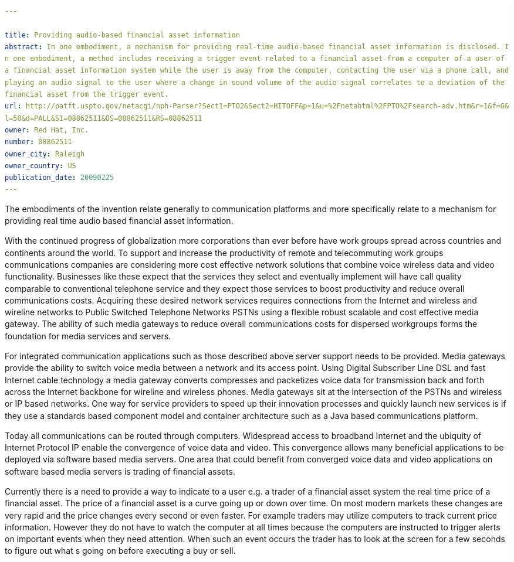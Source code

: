 ```yaml
---

title: Providing audio-based financial asset information
abstract: In one embodiment, a mechanism for providing real-time audio-based financial asset information is disclosed. In one embodiment, a method includes receiving a trigger event related to a financial asset from a computer of a user of a financial asset information system while the user is away from the computer, contacting the user via a phone call, and playing an audio signal to the user where a change in sound volume of the audio signal correlates to a deviation of the financial asset from the trigger event.
url: http://patft.uspto.gov/netacgi/nph-Parser?Sect1=PTO2&Sect2=HITOFF&p=1&u=%2Fnetahtml%2FPTO%2Fsearch-adv.htm&r=1&f=G&l=50&d=PALL&S1=08862511&OS=08862511&RS=08862511
owner: Red Hat, Inc.
number: 08862511
owner_city: Raleigh
owner_country: US
publication_date: 20090225
---
```

The embodiments of the invention relate generally to communication platforms and more specifically relate to a mechanism for providing real time audio based financial asset information.

With the continued progress of globalization more corporations than ever before have work groups spread across countries and continents around the world. To support and increase the productivity of remote and telecommuting work groups communications companies are considering more cost effective network solutions that combine voice wireless data and video functionality. Businesses like these expect that the services they select and eventually implement will have call quality comparable to conventional telephone service and they expect those services to boost productivity and reduce overall communications costs. Acquiring these desired network services requires connections from the Internet and wireless and wireline networks to Public Switched Telephone Networks PSTNs using a flexible robust scalable and cost effective media gateway. The ability of such media gateways to reduce overall communications costs for dispersed workgroups forms the foundation for media services and servers.

For integrated communication applications such as those described above server support needs to be provided. Media gateways provide the ability to switch voice media between a network and its access point. Using Digital Subscriber Line DSL and fast Internet cable technology a media gateway converts compresses and packetizes voice data for transmission back and forth across the Internet backbone for wireline and wireless phones. Media gateways sit at the intersection of the PSTNs and wireless or IP based networks. One way for service providers to speed up their innovation processes and quickly launch new services is if they use a standards based component model and container architecture such as a Java based communications platform.

Today all communications can be routed through computers. Widespread access to broadband Internet and the ubiquity of Internet Protocol IP enable the convergence of voice data and video. This convergence allows many beneficial applications to be deployed via software based media servers. One area that could benefit from converged voice data and video applications on software based media servers is trading of financial assets.

Currently there is a need to provide a way to indicate to a user e.g. a trader of a financial asset system the real time price of a financial asset. The price of a financial asset is a curve going up or down over time. On most modern markets these changes are very rapid and the price changes every second or even faster. For example traders may utilize computers to track current price information. However they do not have to watch the computer at all times because the computers are instructed to trigger alerts on important events when they need attention. When such an event occurs the trader has to look at the screen for a few seconds to figure out what s going on before executing a buy or sell.
